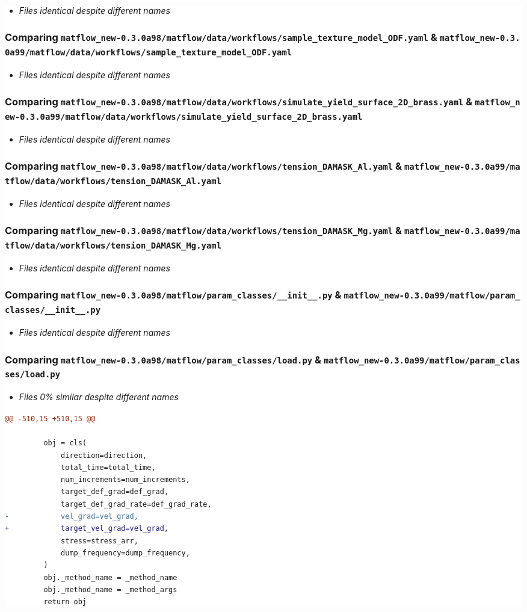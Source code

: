  * *Files identical despite different names*

### Comparing `matflow_new-0.3.0a98/matflow/data/workflows/sample_texture_model_ODF.yaml` & `matflow_new-0.3.0a99/matflow/data/workflows/sample_texture_model_ODF.yaml`

 * *Files identical despite different names*

### Comparing `matflow_new-0.3.0a98/matflow/data/workflows/simulate_yield_surface_2D_brass.yaml` & `matflow_new-0.3.0a99/matflow/data/workflows/simulate_yield_surface_2D_brass.yaml`

 * *Files identical despite different names*

### Comparing `matflow_new-0.3.0a98/matflow/data/workflows/tension_DAMASK_Al.yaml` & `matflow_new-0.3.0a99/matflow/data/workflows/tension_DAMASK_Al.yaml`

 * *Files identical despite different names*

### Comparing `matflow_new-0.3.0a98/matflow/data/workflows/tension_DAMASK_Mg.yaml` & `matflow_new-0.3.0a99/matflow/data/workflows/tension_DAMASK_Mg.yaml`

 * *Files identical despite different names*

### Comparing `matflow_new-0.3.0a98/matflow/param_classes/__init__.py` & `matflow_new-0.3.0a99/matflow/param_classes/__init__.py`

 * *Files identical despite different names*

### Comparing `matflow_new-0.3.0a98/matflow/param_classes/load.py` & `matflow_new-0.3.0a99/matflow/param_classes/load.py`

 * *Files 0% similar despite different names*

```diff
@@ -510,15 +510,15 @@
 
         obj = cls(
             direction=direction,
             total_time=total_time,
             num_increments=num_increments,
             target_def_grad=def_grad,
             target_def_grad_rate=def_grad_rate,
-            vel_grad=vel_grad,
+            target_vel_grad=vel_grad,
             stress=stress_arr,
             dump_frequency=dump_frequency,
         )
         obj._method_name = _method_name
         obj._method_name = _method_args
         return obj
```
